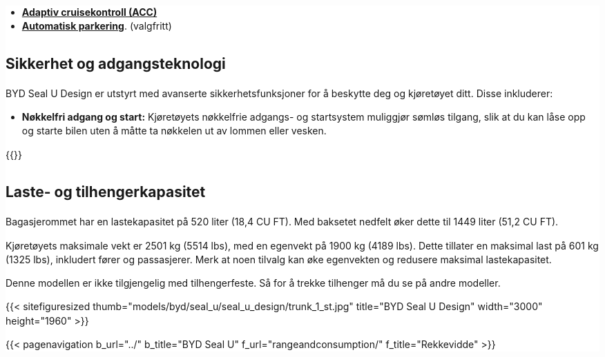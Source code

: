 - [**Adaptiv cruisekontroll (ACC)**](../../../../technology/driverassistance/adaptivecruisecontrol/)
- [**Automatisk parkering**](../../../../technology/driverassistance/automaticparking/). (valgfritt)

## Sikkerhet og adgangsteknologi

BYD Seal U Design er utstyrt med avanserte sikkerhetsfunksjoner for å beskytte deg og kjøretøyet ditt. Disse inkluderer:

- **Nøkkelfri adgang og start:** Kjøretøyets nøkkelfrie adgangs- og startsystem muliggjør sømløs tilgang, slik at du kan låse opp og starte bilen uten å måtte ta nøkkelen ut av lommen eller vesken.

{{<evkxdisplayaddarticle />}}

<a id="section-transportation" style="display: block; position: relative; top: -60px; visibility: hidden;"></a>

## Laste- og tilhengerkapasitet

Bagasjerommet har en lastekapasitet på 520 liter (18,4 CU FT). Med baksetet nedfelt øker dette til 1449 liter (51,2 CU FT).

Kjøretøyets maksimale vekt er 2501 kg (5514 lbs), med en egenvekt på 1900 kg (4189 lbs). Dette tillater en maksimal last på 601 kg (1325 lbs), inkludert fører og passasjerer. Merk at noen tilvalg kan øke egenvekten og redusere maksimal lastekapasitet.

Denne modellen er ikke tilgjengelig med tilhengerfeste. Så for å trekke tilhenger må du se på andre modeller.

{{< sitefiguresized thumb="models/byd/seal_u/seal_u_design/trunk_1_st.jpg" title="BYD Seal U Design" width="3000" height="1960"  >}}

{{< pagenavigation b_url="../" b_title="BYD Seal U" f_url="rangeandconsumption/" f_title="Rekkevidde" >}}
